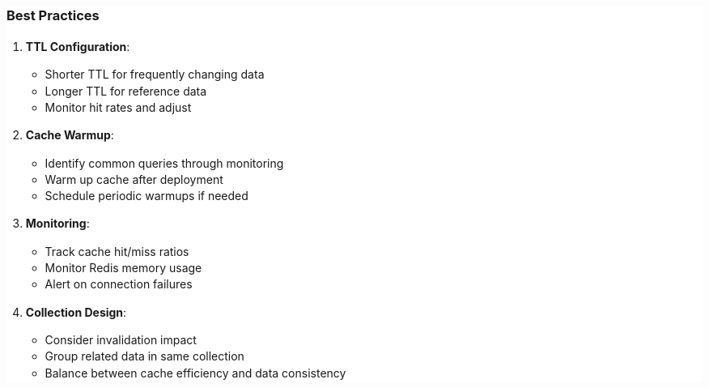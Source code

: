 ### Best Practices

1. **TTL Configuration**:
   - Shorter TTL for frequently changing data
   - Longer TTL for reference data
   - Monitor hit rates and adjust

2. **Cache Warmup**:
   - Identify common queries through monitoring
   - Warm up cache after deployment
   - Schedule periodic warmups if needed

3. **Monitoring**:
   - Track cache hit/miss ratios
   - Monitor Redis memory usage
   - Alert on connection failures

4. **Collection Design**:
   - Consider invalidation impact
   - Group related data in same collection
   - Balance between cache efficiency and data consistency